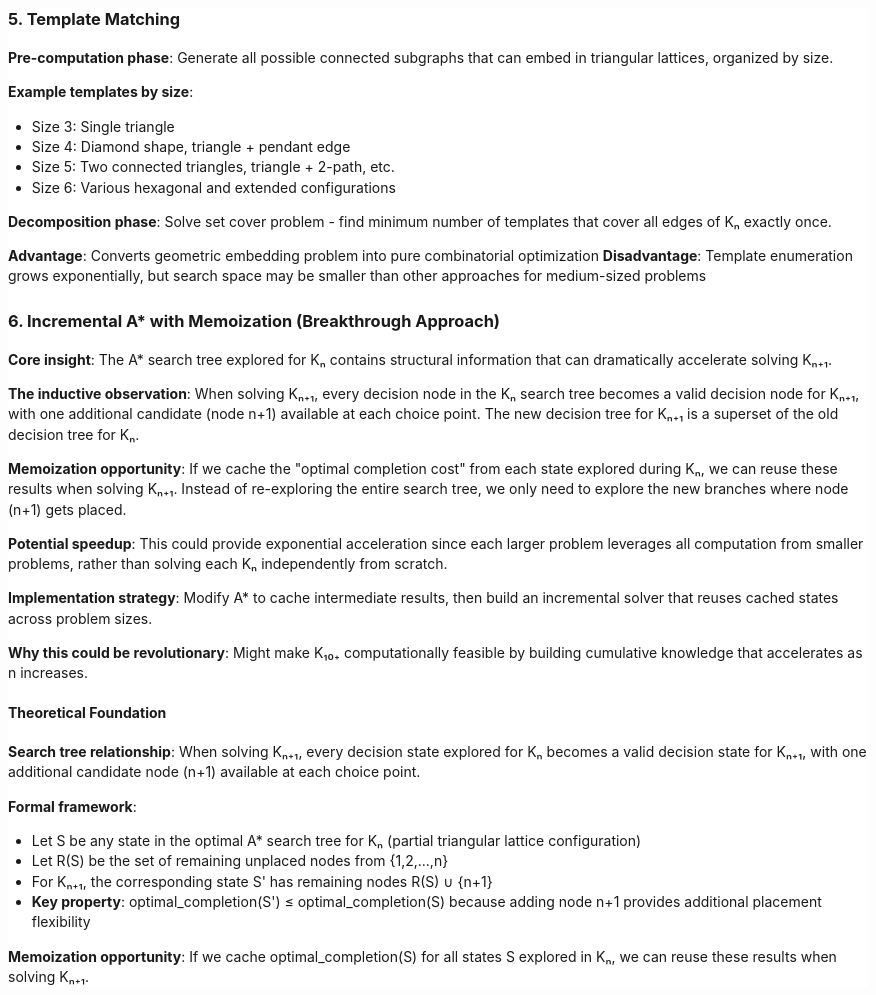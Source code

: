 ### 5. Template Matching

**Pre-computation phase**: Generate all possible connected subgraphs that can embed in triangular lattices, organized by size.

**Example templates by size**:
- Size 3: Single triangle
- Size 4: Diamond shape, triangle + pendant edge
- Size 5: Two connected triangles, triangle + 2-path, etc.
- Size 6: Various hexagonal and extended configurations

**Decomposition phase**: Solve set cover problem - find minimum number of templates that cover all edges of Kₙ exactly once.

**Advantage**: Converts geometric embedding problem into pure combinatorial optimization
**Disadvantage**: Template enumeration grows exponentially, but search space may be smaller than other approaches for medium-sized problems

### 6. Incremental A* with Memoization (Breakthrough Approach)

**Core insight**: The A* search tree explored for Kₙ contains structural information that can dramatically accelerate solving Kₙ₊₁.

**The inductive observation**: When solving Kₙ₊₁, every decision node in the Kₙ search tree becomes a valid decision node for Kₙ₊₁, with one additional candidate (node n+1) available at each choice point. The new decision tree for Kₙ₊₁ is a superset of the old decision tree for Kₙ.

**Memoization opportunity**: If we cache the "optimal completion cost" from each state explored during Kₙ, we can reuse these results when solving Kₙ₊₁. Instead of re-exploring the entire search tree, we only need to explore the new branches where node (n+1) gets placed.

**Potential speedup**: This could provide exponential acceleration since each larger problem leverages all computation from smaller problems, rather than solving each Kₙ independently from scratch.

**Implementation strategy**: Modify A* to cache intermediate results, then build an incremental solver that reuses cached states across problem sizes.

**Why this could be revolutionary**: Might make K₁₀₊ computationally feasible by building cumulative knowledge that accelerates as n increases.

#### Theoretical Foundation

**Search tree relationship**: When solving Kₙ₊₁, every decision state explored for Kₙ becomes a valid decision state for Kₙ₊₁, with one additional candidate node (n+1) available at each choice point.

**Formal framework**:
- Let S be any state in the optimal A* search tree for Kₙ (partial triangular lattice configuration)
- Let R(S) be the set of remaining unplaced nodes from {1,2,...,n}
- For Kₙ₊₁, the corresponding state S' has remaining nodes R(S) ∪ {n+1}
- **Key property**: optimal_completion(S') ≤ optimal_completion(S) because adding node n+1 provides additional placement flexibility

**Memoization opportunity**: If we cache optimal_completion(S) for all states S explored in Kₙ, we can reuse these results when solving Kₙ₊₁.
